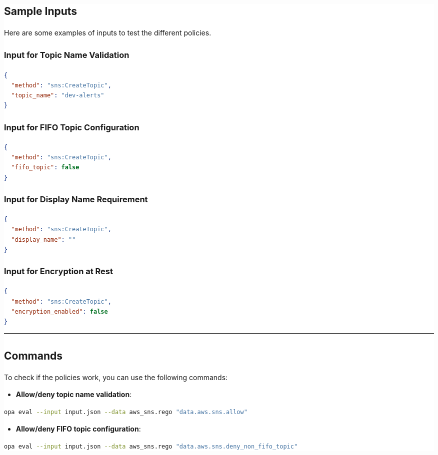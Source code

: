 
## Sample Inputs

Here are some examples of inputs to test the different policies.

### **Input for Topic Name Validation**

```json
{
  "method": "sns:CreateTopic",
  "topic_name": "dev-alerts"
}
```

### **Input for FIFO Topic Configuration**

```json
{
  "method": "sns:CreateTopic",
  "fifo_topic": false
}
```

### **Input for Display Name Requirement**

```json
{
  "method": "sns:CreateTopic",
  "display_name": ""
}
```

### **Input for Encryption at Rest**

```json
{
  "method": "sns:CreateTopic",
  "encryption_enabled": false
}
```

---

## Commands

To check if the policies work, you can use the following commands:

- **Allow/deny topic name validation**:

```bash
opa eval --input input.json --data aws_sns.rego "data.aws.sns.allow"
```

- **Allow/deny FIFO topic configuration**:

```bash
opa eval --input input.json --data aws_sns.rego "data.aws.sns.deny_non_fifo_topic"
```
